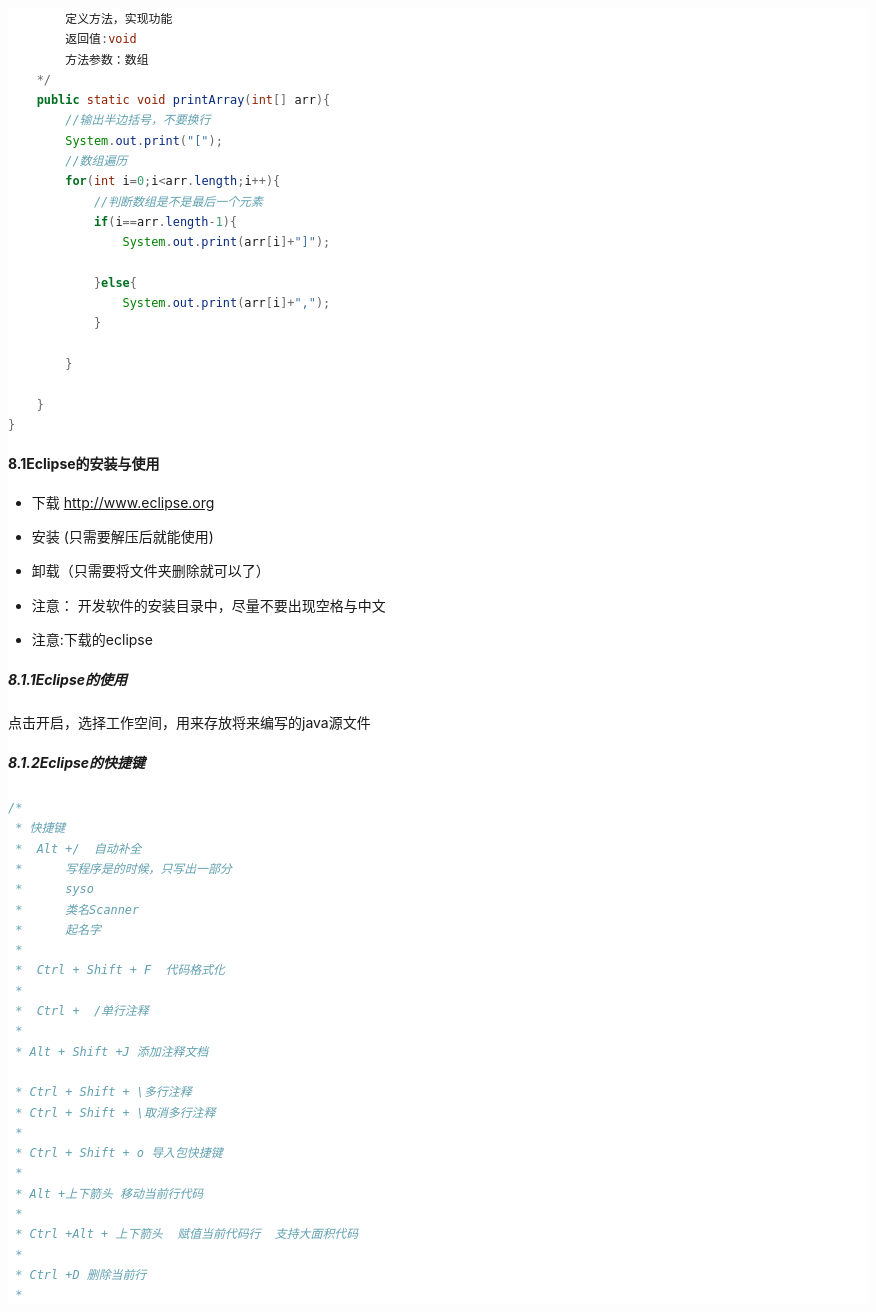 ~~~java
		定义方法，实现功能
		返回值:void
		方法参数：数组
	*/
	public static void printArray(int[] arr){
		//输出半边括号，不要换行
		System.out.print("[");
		//数组遍历
		for(int i=0;i<arr.length;i++){
			//判断数组是不是最后一个元素
			if(i==arr.length-1){
				System.out.print(arr[i]+"]");
				
			}else{
				System.out.print(arr[i]+",");
			}
			
		}
		
	}
}
~~~

#### 8.1Eclipse的安装与使用

- 下载 <http://www.eclipse.org>

- 安装 (只需要解压后就能使用)

- 卸载（只需要将文件夹删除就可以了）

-  注意： 开发软件的安装目录中，尽量不要出现空格与中文
-  注意:下载的eclipse

##### 8.1.1Eclipse的使用

点击开启，选择工作空间，用来存放将来编写的java源文件

##### 8.1.2Eclipse的快捷键

~~~java
/*
 * 快捷键
 * 	Alt +/  自动补全
 * 		写程序是的时候，只写出一部分
 *  	syso
 *  	类名Scanner
 * 		起名字
 * 
 *  Ctrl + Shift + F  代码格式化
 *  
 *  Ctrl +  /单行注释
 * 
 * Alt + Shift +J 添加注释文档
   
 * Ctrl + Shift + \多行注释
 * Ctrl + Shift + \取消多行注释
 * 
 * Ctrl + Shift + o 导入包快捷键
 * 
 * Alt +上下箭头 移动当前行代码
 * 
 * Ctrl +Alt + 上下箭头  赋值当前代码行  支持大面积代码
 * 
 * Ctrl +D 删除当前行
 * 
~~~
